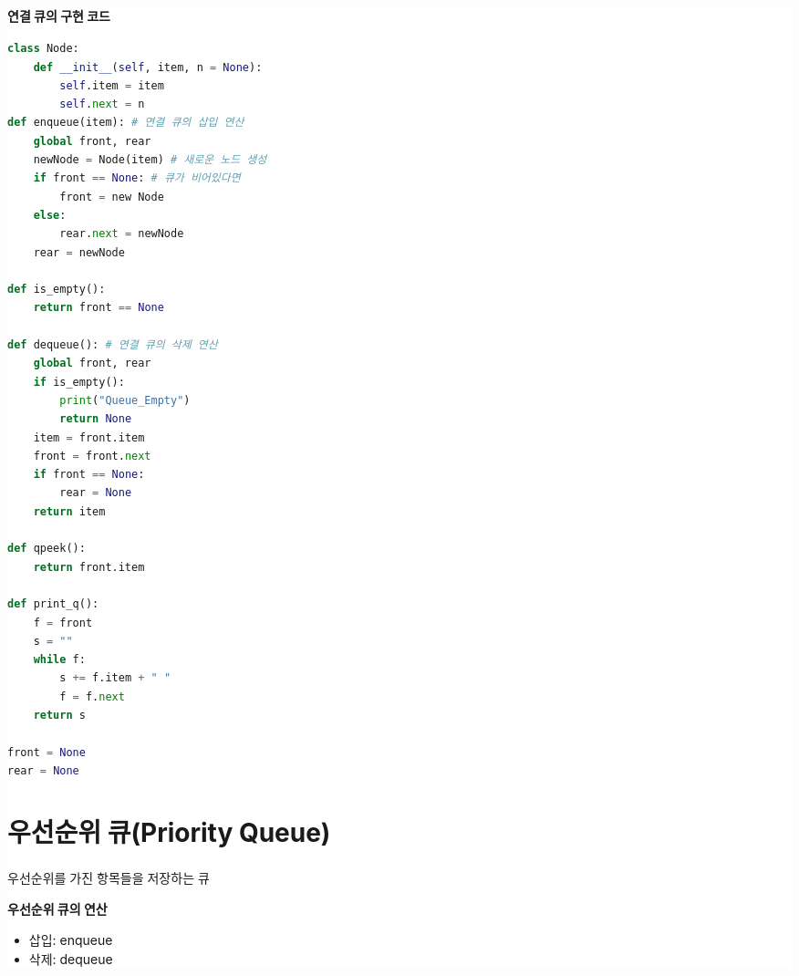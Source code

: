 **연결 큐의 구현 코드**
```python
class Node:
    def __init__(self, item, n = None):
        self.item = item
        self.next = n
def enqueue(item): # 연결 큐의 삽입 연산
    global front, rear
    newNode = Node(item) # 새로운 노드 생성
    if front == None: # 큐가 비어있다면
        front = new Node
    else:
        rear.next = newNode
    rear = newNode

def is_empty():
    return front == None

def dequeue(): # 연결 큐의 삭제 연산
    global front, rear
    if is_empty():
        print("Queue_Empty")
        return None
    item = front.item
    front = front.next
    if front == None:
        rear = None
    return item

def qpeek():
    return front.item

def print_q():
    f = front
    s = ""
    while f:
        s += f.item + " "
        f = f.next
    return s

front = None
rear = None
```

# 우선순위 큐(Priority Queue)
우선순위를 가진 항목들을 저장하는 큐

**우선순위 큐의 연산**
- 삽입: enqueue
- 삭제: dequeue
